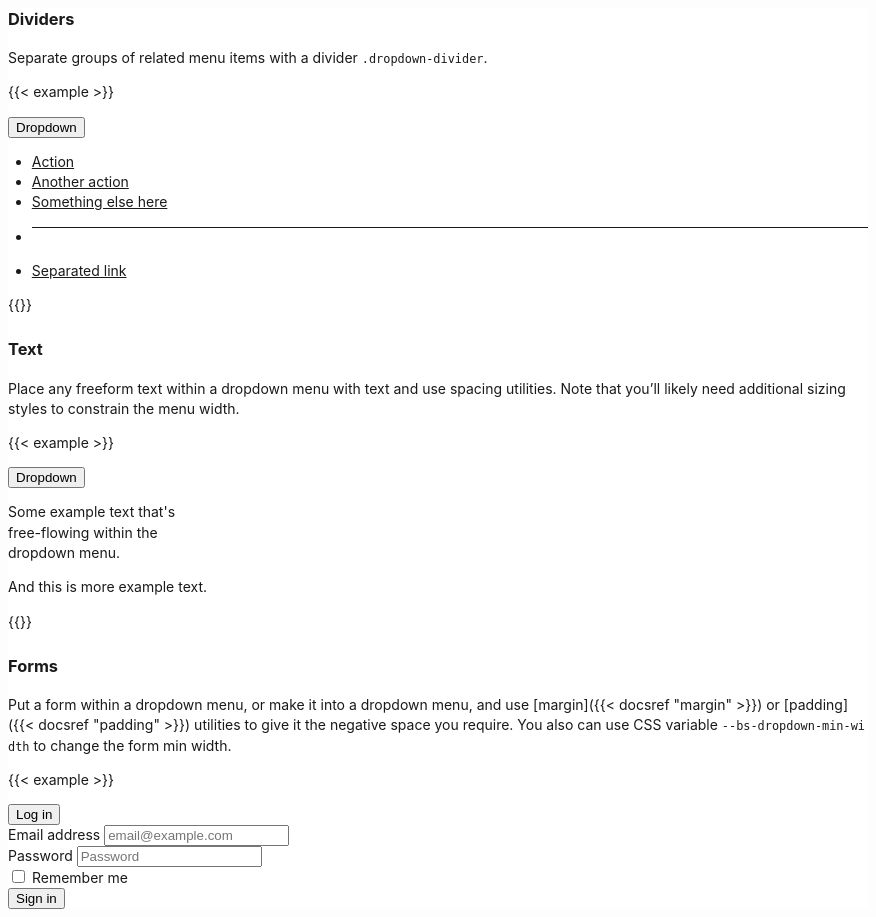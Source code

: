 ### Dividers

Separate groups of related menu items with a divider `.dropdown-divider`.

{{< example >}}
<div class="dropdown">
  <button type="button" class="btn btn-default dropdown-toggle" data-bs-toggle="dropdown" aria-expanded="false">Dropdown</button>
  <ul class="dropdown-menu">
    <li><a class="dropdown-item" href="#">Action</a></li>
    <li><a class="dropdown-item" href="#">Another action</a></li>
    <li><a class="dropdown-item" href="#">Something else here</a></li>
    <li><hr class="dropdown-divider" /></li>
    <li><a class="dropdown-item" href="#">Separated link</a></li>
  </ul>
</div>
{{</ example >}}

### Text

Place any freeform text within a dropdown menu with text and use spacing utilities. Note that you’ll likely need additional sizing styles to constrain the menu width.

{{< example >}}

<div class="dropdown">
  <button type="button" class="btn btn-default dropdown-toggle" data-bs-toggle="dropdown" aria-expanded="false">Dropdown</button>
  <div class="dropdown-menu p-4 text-muted" style="max-width: 200px;">
    <p>Some example text that's free-flowing within the dropdown menu.</p>
    <p class="mb-0">And this is more example text.</p>
  </div>
</div>
{{</ example >}}

### Forms

Put a form within a dropdown menu, or make it into a dropdown menu, and use [margin]({{< docsref "margin" >}}) or [padding]({{< docsref "padding" >}}) utilities to give it the negative space you require. You also can use CSS variable `--bs-dropdown-min-width` to change the form min width.

{{< example >}}
<div class="dropdown">
  <button type="button" class="btn btn-default dropdown-toggle" data-bs-toggle="dropdown" aria-expanded="false" data-bs-auto-close="outside">
    Log in
  </button>
  <form class="dropdown-menu p-4" style="--bs-dropdown-min-width:320px;">
    <div class="mb-3">
      <label for="exampleDropdownFormEmail2" class="form-label">Email address</label>
      <input type="email" class="form-control" id="exampleDropdownFormEmail2" placeholder="email@example.com" />
    </div>
    <div class="mb-3">
      <label for="exampleDropdownFormPassword2" class="form-label">Password</label>
      <input type="password" class="form-control" id="exampleDropdownFormPassword2" placeholder="Password" />
    </div>
    <div class="mb-3">
      <div class="form-check">
        <input type="checkbox" class="form-check-input" id="dropdownCheck2" />
        <label class="form-check-label" for="dropdownCheck2"> Remember me </label>
      </div>
    </div>
    <button type="submit" class="btn btn-primary">Sign in</button>